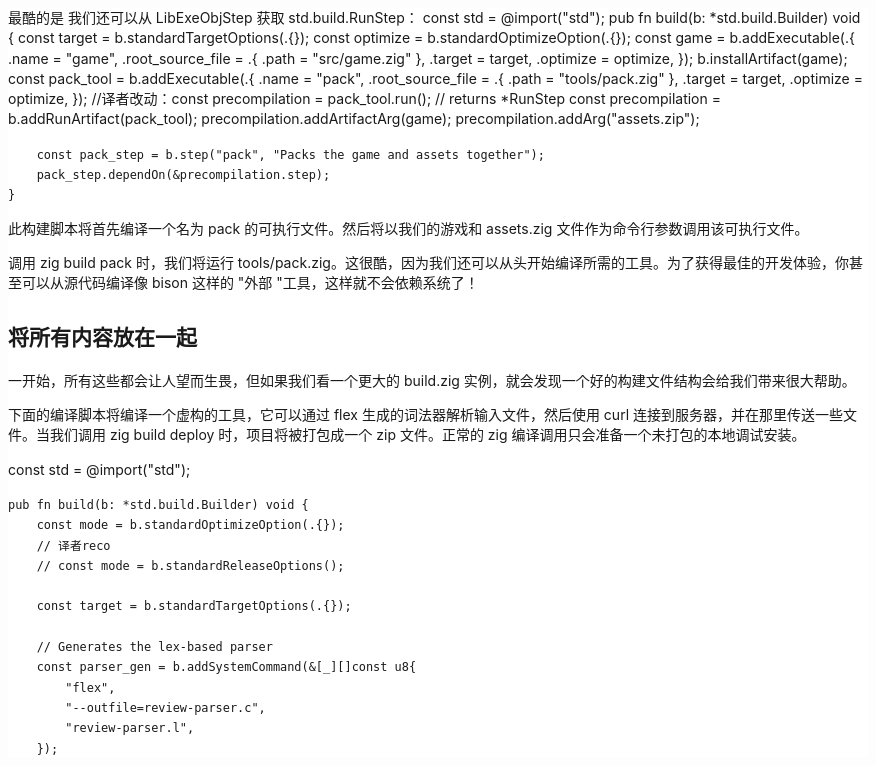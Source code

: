 最酷的是 我们还可以从 LibExeObjStep 获取 std.build.RunStep：
    const std = @import("std");
    pub fn build(b: *std.build.Builder) void {
         const target = b.standardTargetOptions(.{});
        const optimize = b.standardOptimizeOption(.{});
        const game = b.addExecutable(.{
            .name = "game",
            .root_source_file = .{ .path = "src/game.zig" },
            .target = target,
            .optimize = optimize,
        });
        b.installArtifact(game);
        const pack_tool = b.addExecutable(.{
            .name = "pack",
            .root_source_file = .{ .path = "tools/pack.zig" },
            .target = target,
            .optimize = optimize,
        });
        //译者改动：const precompilation = pack_tool.run(); // returns *RunStep
        const precompilation = b.addRunArtifact(pack_tool);
        precompilation.addArtifactArg(game);
        precompilation.addArg("assets.zip");

        const pack_step = b.step("pack", "Packs the game and assets together");
        pack_step.dependOn(&precompilation.step);
    }
此构建脚本将首先编译一个名为 pack 的可执行文件。然后将以我们的游戏和 assets.zig 文件作为命令行参数调用该可执行文件。

调用 zig build pack 时，我们将运行 tools/pack.zig。这很酷，因为我们还可以从头开始编译所需的工具。为了获得最佳的开发体验，你甚至可以从源代码编译像 bison 这样的 "外部 "工具，这样就不会依赖系统了！

## 将所有内容放在一起

一开始，所有这些都会让人望而生畏，但如果我们看一个更大的 build.zig 实例，就会发现一个好的构建文件结构会给我们带来很大帮助。

下面的编译脚本将编译一个虚构的工具，它可以通过 flex 生成的词法器解析输入文件，然后使用 curl 连接到服务器，并在那里传送一些文件。当我们调用 zig build deploy 时，项目将被打包成一个 zip 文件。正常的 zig 编译调用只会准备一个未打包的本地调试安装。

   const std = @import("std");

    pub fn build(b: *std.build.Builder) void {
        const mode = b.standardOptimizeOption(.{});
        // 译者reco
        // const mode = b.standardReleaseOptions();
        
        const target = b.standardTargetOptions(.{});

        // Generates the lex-based parser
        const parser_gen = b.addSystemCommand(&[_][]const u8{
            "flex",
            "--outfile=review-parser.c",
            "review-parser.l",
        });
